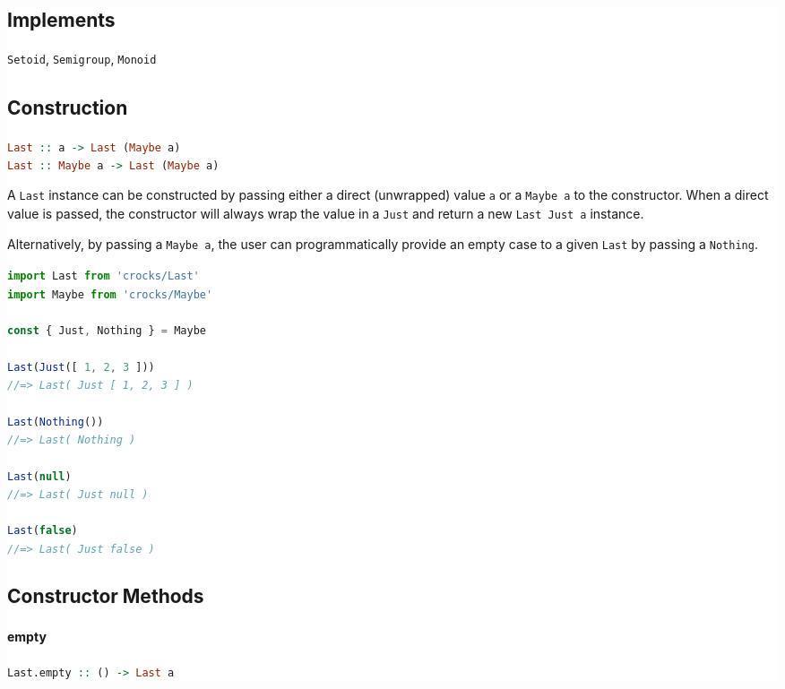 <article id="topic-implements">

## Implements

`Setoid`, `Semigroup`, `Monoid`

</article>

<article id="topic-construction">

## Construction

```haskell
Last :: a -> Last (Maybe a)
Last :: Maybe a -> Last (Maybe a)
```

A `Last` instance can be constructed by passing either a direct (unwrapped)
value `a` or a `Maybe a` to the constructor. When a direct value is passed, the
constructor will always wrap the value in a `Just` and return a
new `Last Just a` instance.

Alternatively, by passing a `Maybe a`, the user can programmatically provide an
empty case to a given `Last` by passing a `Nothing`.

```javascript
import Last from 'crocks/Last'
import Maybe from 'crocks/Maybe'

const { Just, Nothing } = Maybe

Last(Just([ 1, 2, 3 ]))
//=> Last( Just [ 1, 2, 3 ] )

Last(Nothing())
//=> Last( Nothing )

Last(null)
//=> Last( Just null )

Last(false)
//=> Last( Just false )
```

</article>

<article id="topic-constructor">

## Constructor Methods

#### empty

```haskell
Last.empty :: () -> Last a
```


[just]: ../crocks/Maybe.html#just
[maybe]: ../crocks/Maybe.html
[nothing]: ../crocks/Maybe.html#nothing
[option]: ../crocks/Maybe.html#option
[first]: ./First.html
[either]: ../crocks/Either.html
[left]: ../crocks/Either.html#left
[right]: ../crocks/Either.html#right
[result]: ../crocks/Result.html